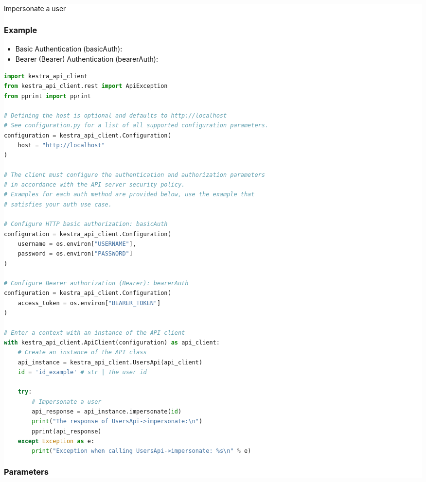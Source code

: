 Impersonate a user

### Example

* Basic Authentication (basicAuth):
* Bearer (Bearer) Authentication (bearerAuth):

```python
import kestra_api_client
from kestra_api_client.rest import ApiException
from pprint import pprint

# Defining the host is optional and defaults to http://localhost
# See configuration.py for a list of all supported configuration parameters.
configuration = kestra_api_client.Configuration(
    host = "http://localhost"
)

# The client must configure the authentication and authorization parameters
# in accordance with the API server security policy.
# Examples for each auth method are provided below, use the example that
# satisfies your auth use case.

# Configure HTTP basic authorization: basicAuth
configuration = kestra_api_client.Configuration(
    username = os.environ["USERNAME"],
    password = os.environ["PASSWORD"]
)

# Configure Bearer authorization (Bearer): bearerAuth
configuration = kestra_api_client.Configuration(
    access_token = os.environ["BEARER_TOKEN"]
)

# Enter a context with an instance of the API client
with kestra_api_client.ApiClient(configuration) as api_client:
    # Create an instance of the API class
    api_instance = kestra_api_client.UsersApi(api_client)
    id = 'id_example' # str | The user id

    try:
        # Impersonate a user
        api_response = api_instance.impersonate(id)
        print("The response of UsersApi->impersonate:\n")
        pprint(api_response)
    except Exception as e:
        print("Exception when calling UsersApi->impersonate: %s\n" % e)
```



### Parameters
